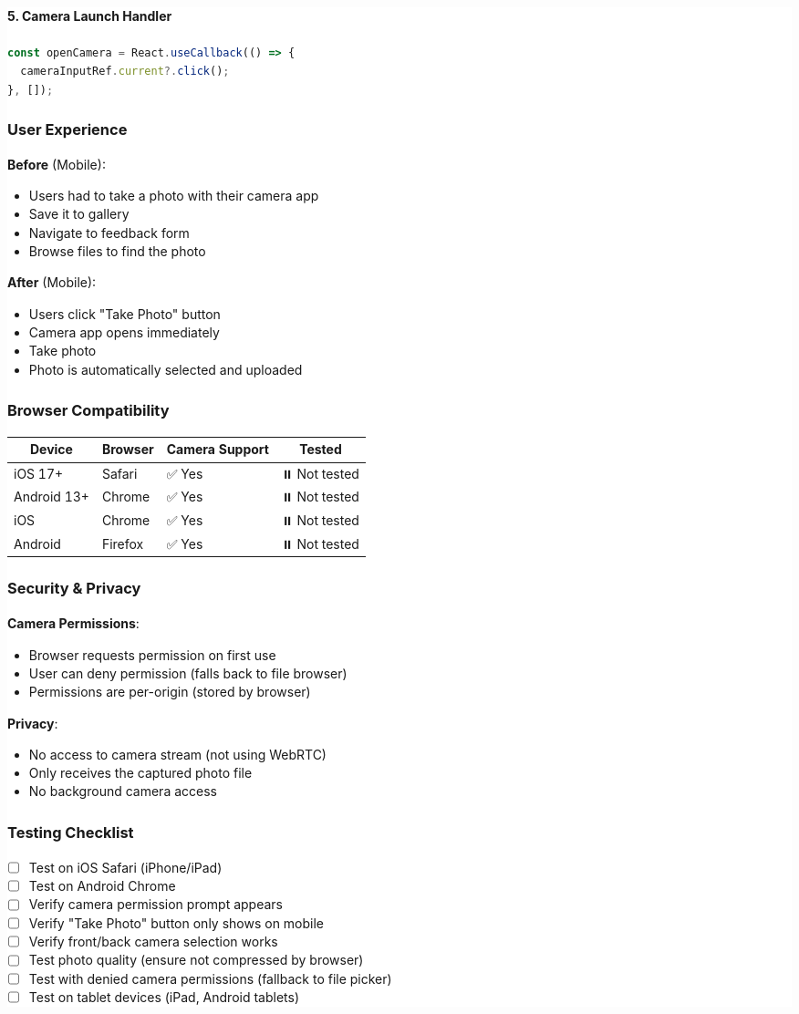 #### 5. Camera Launch Handler
```typescript
const openCamera = React.useCallback(() => {
  cameraInputRef.current?.click();
}, []);
```

### User Experience

**Before** (Mobile):
- Users had to take a photo with their camera app
- Save it to gallery
- Navigate to feedback form
- Browse files to find the photo

**After** (Mobile):
- Users click "Take Photo" button
- Camera app opens immediately
- Take photo
- Photo is automatically selected and uploaded

### Browser Compatibility

| Device | Browser | Camera Support | Tested |
|--------|---------|----------------|--------|
| iOS 17+ | Safari | ✅ Yes | ⏸️ Not tested |
| Android 13+ | Chrome | ✅ Yes | ⏸️ Not tested |
| iOS | Chrome | ✅ Yes | ⏸️ Not tested |
| Android | Firefox | ✅ Yes | ⏸️ Not tested |

### Security & Privacy

**Camera Permissions**:
- Browser requests permission on first use
- User can deny permission (falls back to file browser)
- Permissions are per-origin (stored by browser)

**Privacy**:
- No access to camera stream (not using WebRTC)
- Only receives the captured photo file
- No background camera access

### Testing Checklist

- [ ] Test on iOS Safari (iPhone/iPad)
- [ ] Test on Android Chrome
- [ ] Verify camera permission prompt appears
- [ ] Verify "Take Photo" button only shows on mobile
- [ ] Verify front/back camera selection works
- [ ] Test photo quality (ensure not compressed by browser)
- [ ] Test with denied camera permissions (fallback to file picker)
- [ ] Test on tablet devices (iPad, Android tablets)
